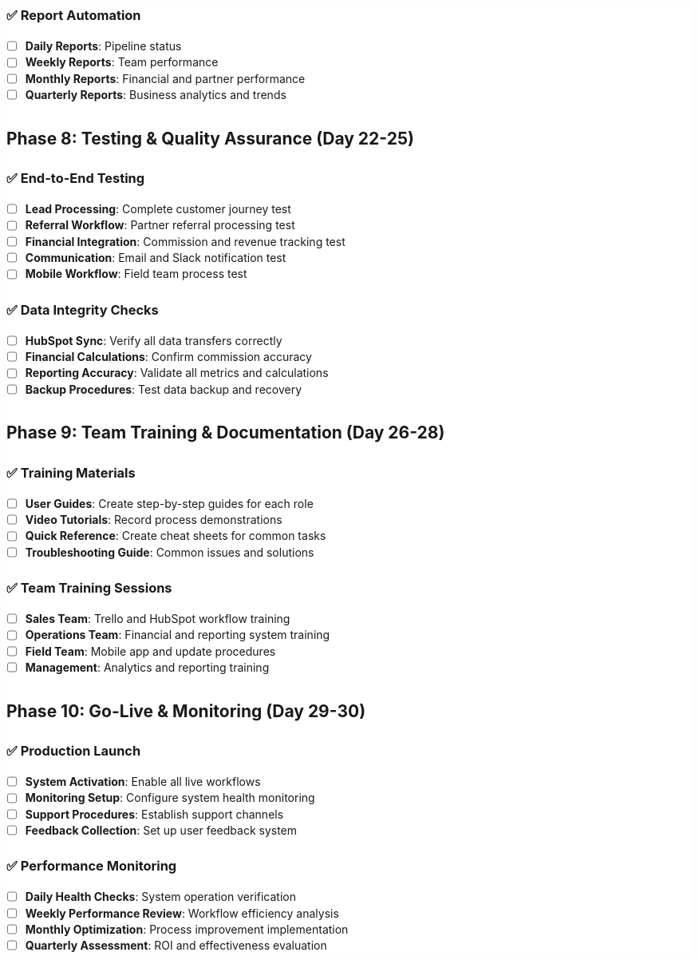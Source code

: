 ### ✅ Report Automation
- [ ] **Daily Reports**: Pipeline status
- [ ] **Weekly Reports**: Team performance
- [ ] **Monthly Reports**: Financial and partner performance
- [ ] **Quarterly Reports**: Business analytics and trends

## Phase 8: Testing & Quality Assurance (Day 22-25)

### ✅ End-to-End Testing
- [ ] **Lead Processing**: Complete customer journey test
- [ ] **Referral Workflow**: Partner referral processing test
- [ ] **Financial Integration**: Commission and revenue tracking test
- [ ] **Communication**: Email and Slack notification test
- [ ] **Mobile Workflow**: Field team process test

### ✅ Data Integrity Checks
- [ ] **HubSpot Sync**: Verify all data transfers correctly
- [ ] **Financial Calculations**: Confirm commission accuracy
- [ ] **Reporting Accuracy**: Validate all metrics and calculations
- [ ] **Backup Procedures**: Test data backup and recovery

## Phase 9: Team Training & Documentation (Day 26-28)

### ✅ Training Materials
- [ ] **User Guides**: Create step-by-step guides for each role
- [ ] **Video Tutorials**: Record process demonstrations
- [ ] **Quick Reference**: Create cheat sheets for common tasks
- [ ] **Troubleshooting Guide**: Common issues and solutions

### ✅ Team Training Sessions
- [ ] **Sales Team**: Trello and HubSpot workflow training
- [ ] **Operations Team**: Financial and reporting system training
- [ ] **Field Team**: Mobile app and update procedures
- [ ] **Management**: Analytics and reporting training

## Phase 10: Go-Live & Monitoring (Day 29-30)

### ✅ Production Launch
- [ ] **System Activation**: Enable all live workflows
- [ ] **Monitoring Setup**: Configure system health monitoring
- [ ] **Support Procedures**: Establish support channels
- [ ] **Feedback Collection**: Set up user feedback system

### ✅ Performance Monitoring
- [ ] **Daily Health Checks**: System operation verification
- [ ] **Weekly Performance Review**: Workflow efficiency analysis
- [ ] **Monthly Optimization**: Process improvement implementation
- [ ] **Quarterly Assessment**: ROI and effectiveness evaluation
